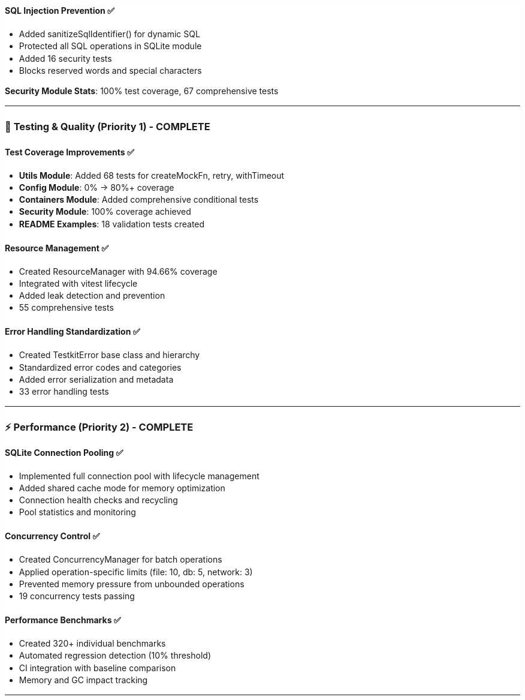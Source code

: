 #### SQL Injection Prevention ✅
- Added sanitizeSqlIdentifier() for dynamic SQL
- Protected all SQL operations in SQLite module
- Added 16 security tests
- Blocks reserved words and special characters

**Security Module Stats**: 100% test coverage, 67 comprehensive tests

---

### 🧪 **Testing & Quality (Priority 1) - COMPLETE**

#### Test Coverage Improvements ✅
- **Utils Module**: Added 68 tests for createMockFn, retry, withTimeout
- **Config Module**: 0% → 80%+ coverage
- **Containers Module**: Added comprehensive conditional tests
- **Security Module**: 100% coverage achieved
- **README Examples**: 18 validation tests created

#### Resource Management ✅
- Created ResourceManager with 94.66% coverage
- Integrated with vitest lifecycle
- Added leak detection and prevention
- 55 comprehensive tests

#### Error Handling Standardization ✅
- Created TestkitError base class and hierarchy
- Standardized error codes and categories
- Added error serialization and metadata
- 33 error handling tests

---

### ⚡ **Performance (Priority 2) - COMPLETE**

#### SQLite Connection Pooling ✅
- Implemented full connection pool with lifecycle management
- Added shared cache mode for memory optimization
- Connection health checks and recycling
- Pool statistics and monitoring

#### Concurrency Control ✅
- Created ConcurrencyManager for batch operations
- Applied operation-specific limits (file: 10, db: 5, network: 3)
- Prevented memory pressure from unbounded operations
- 19 concurrency tests passing

#### Performance Benchmarks ✅
- Created 320+ individual benchmarks
- Automated regression detection (10% threshold)
- CI integration with baseline comparison
- Memory and GC impact tracking

---